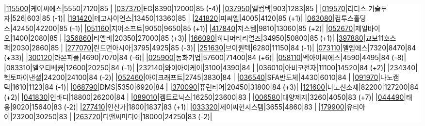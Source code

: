 |[115500](https://finance.daum.net/quotes/A115500)|케이씨에스|5550|7120|85 |
|[037370](https://finance.daum.net/quotes/A037370)|EG|8390|12000|85 (-4)|
|[037950](https://finance.daum.net/quotes/A037950)|엘컴텍|903|1283|85 |
|[019570](https://finance.daum.net/quotes/A019570)|리더스 기술투자|526|603|85 (-1)|
|[191420](https://finance.daum.net/quotes/A191420)|테고사이언스|13450|13360|85 |
|[241820](https://finance.daum.net/quotes/A241820)|피씨엘|4005|4120|85 (+1)|
|[063080](https://finance.daum.net/quotes/A063080)|컴투스홀딩스|42450|42200|85 (-1)|
|[051160](https://finance.daum.net/quotes/A051160)|지어소프트|9050|9650|85 (+1)|
|[417840](https://finance.daum.net/quotes/A417840)|저스템|9810|13060|85 (+2)|
|[052670](https://finance.daum.net/quotes/A052670)|제일바이오|1400|2080|85 |
|[356860](https://finance.daum.net/quotes/A356860)|티엘비|20350|27000|85 (+3)|
|[166090](https://finance.daum.net/quotes/A166090)|하나머티리얼즈|34950|50800|85 (+1)|
|[397880](https://finance.daum.net/quotes/A397880)|교보11호스팩|2030|2860|85 |
|[277070](https://finance.daum.net/quotes/A277070)|린드먼아시아|3795|4925|85 (-3)|
|[251630](https://finance.daum.net/quotes/A251630)|브이원텍|6280|11150|84 (-1)|
|[073110](https://finance.daum.net/quotes/A073110)|엘엠에스|7320|8470|84 (+33)|
|[300120](https://finance.daum.net/quotes/A300120)|라온피플|4690|7070|84 (-6)|
|[025900](https://finance.daum.net/quotes/A025900)|동화기업|57600|71400|84 (+6)|
|[058110](https://finance.daum.net/quotes/A058110)|멕아이씨에스|4590|4495|84 (-8)|
|[083310](https://finance.daum.net/quotes/A083310)|엘오티베큠|12600|20250|84 (-1)|
|[232140](https://finance.daum.net/quotes/A232140)|와이아이케이|3100|4390|84 |
|[036010](https://finance.daum.net/quotes/A036010)|아비코전자|11100|14520|84 (+2)|
|[234340](https://finance.daum.net/quotes/A234340)|헥토파이낸셜|24200|24100|84 (-2)|
|[052460](https://finance.daum.net/quotes/A052460)|아이크래프트|2745|3830|84 |
|[036540](https://finance.daum.net/quotes/A036540)|SFA반도체|4430|6010|84 |
|[091970](https://finance.daum.net/quotes/A091970)|나노캠텍|1610|1123|84 (-1)|
|[068790](https://finance.daum.net/quotes/A068790)|DMS|5350|6920|84 |
|[370090](https://finance.daum.net/quotes/A370090)|퓨런티어|20450|31800|84 (+3)|
|[121600](https://finance.daum.net/quotes/A121600)|나노신소재|82200|127200|84 (+2)|
|[041830](https://finance.daum.net/quotes/A041830)|인바디|18800|26200|84 |
|[089010](https://finance.daum.net/quotes/A089010)|켐트로닉스|16250|23600|83 |
|[006580](https://finance.daum.net/quotes/A006580)|대양제지|3260|4050|83 (+7)|
|[044490](https://finance.daum.net/quotes/A044490)|태웅|9020|15640|83 (-2)|
|[277410](https://finance.daum.net/quotes/A277410)|인산가|1800|1837|83 (+1)|
|[033320](https://finance.daum.net/quotes/A033320)|제이씨현시스템|3655|4860|83 |
|[179900](https://finance.daum.net/quotes/A179900)|유티아이|23200|30250|83 |
|[263720](https://finance.daum.net/quotes/A263720)|디앤씨미디어|18000|24250|83 (-2)|